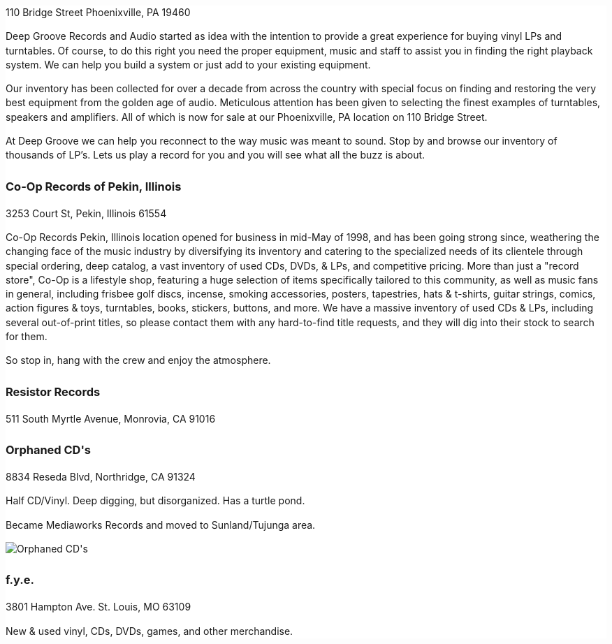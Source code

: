 110 Bridge Street
Phoenixville, PA 19460

Deep Groove Records and Audio started as idea with the intention to provide a great experience for buying vinyl LPs and turntables.  Of course, to do this right you need the proper equipment, music and staff to assist you in finding the right playback system. We can help you build a system or just add to your existing equipment.

Our inventory has been collected for over a decade from across the country with special focus on finding and restoring the very best equipment from the golden age of audio. Meticulous attention has been given to selecting the finest examples of turntables, speakers and amplifiers. All of which is now for sale at our Phoenixville, PA location on 110 Bridge Street.

At Deep Groove we can help you reconnect to the way music was meant to sound. Stop by and browse our inventory of thousands of LP’s. Lets us play a record for you and you will see what all the buzz is about.

### Co-Op Records of Pekin, Illinois

3253 Court St, Pekin, Illinois 61554

Co-Op Records Pekin, Illinois location opened for business in mid-May of 1998, and has been going strong since, weathering the changing face of the music industry by diversifying its inventory and catering to the specialized needs of its clientele through special ordering, deep catalog, a vast inventory of used CDs, DVDs, & LPs, and competitive pricing. More than just a "record store", Co-Op is a lifestyle shop, featuring a huge selection of items specifically tailored to this community, as well as music fans in general, including frisbee golf discs, incense, smoking accessories, posters, tapestries, hats & t-shirts, guitar strings, comics, action figures & toys, turntables, books, stickers, buttons, and more. We have a massive inventory of used CDs & LPs, including several out-of-print titles, so please contact them  with any hard-to-find title requests, and they will dig into their stock to search for them. 

So stop in, hang with the crew and enjoy the atmosphere.

### Resistor Records

511 South Myrtle Avenue, Monrovia, CA 91016

### Orphaned CD's

8834 Reseda Blvd, Northridge, CA 91324

Half CD/Vinyl. Deep digging, but disorganized.
Has a turtle pond.

Became Mediaworks Records and moved to Sunland/Tujunga area.

![Orphaned CD's](https://discogslabs.imgix.net/vinylhub/56706796b0fa610011f09ea2.jpg?auto=compress%2Cformat&fit=max&fm=jpg&h=2000&w=2000&s=053638a4df624c42a4f471ef88702340 "Orphaned CD's")

### f.y.e.

3801 Hampton Ave.
St. Louis, MO 63109

New & used vinyl, CDs, DVDs, games, and other merchandise.
